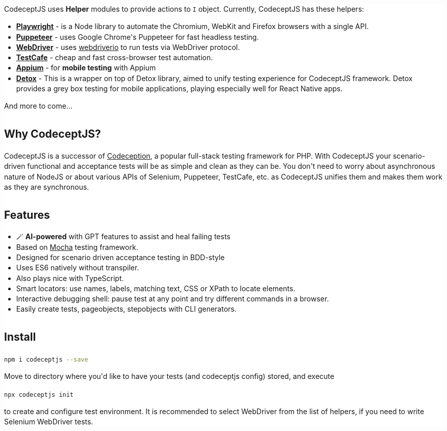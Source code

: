 CodeceptJS uses **Helper** modules to provide actions to `I` object. Currently, CodeceptJS has these helpers:

* [**Playwright**](https://github.com/codeceptjs/CodeceptJS/blob/master/docs/helpers/Playwright.md) - is a Node library to automate the Chromium, WebKit and Firefox browsers with a single API.
* [**Puppeteer**](https://github.com/codeceptjs/CodeceptJS/blob/master/docs/helpers/Puppeteer.md) - uses Google Chrome's Puppeteer for fast headless testing.
* [**WebDriver**](https://github.com/codeceptjs/CodeceptJS/blob/master/docs/helpers/WebDriver.md) - uses [webdriverio](http://webdriver.io/) to run tests via WebDriver protocol.
* [**TestCafe**](https://github.com/codeceptjs/CodeceptJS/blob/master/docs/helpers/TestCafe.md) - cheap and fast cross-browser test automation.
* [**Appium**](https://github.com/codeceptjs/CodeceptJS/blob/master/docs/helpers/Appium.md) - for **mobile testing** with Appium
* [**Detox**](https://github.com/codeceptjs/CodeceptJS/blob/master/docs/helpers/Detox.md) - This is a wrapper on top of Detox library, aimed to unify testing experience for CodeceptJS framework. Detox provides a grey box testing for mobile applications, playing especially well for React Native apps.

And more to come...

## Why CodeceptJS?

CodeceptJS is a successor of [Codeception](http://codeception.com), a popular full-stack testing framework for PHP.
With CodeceptJS your scenario-driven functional and acceptance tests will be as simple and clean as they can be.
You don't need to worry about asynchronous nature of NodeJS or about various APIs of Selenium, Puppeteer, TestCafe, etc. as CodeceptJS unifies them and makes them work as they are synchronous.


## Features
 
* 🪄 **AI-powered** with GPT features to assist and heal failing tests
* Based on [Mocha](https://mochajs.org/) testing framework.
* Designed for scenario driven acceptance testing in BDD-style
* Uses ES6 natively without transpiler.
* Also plays nice with TypeScript.
* Smart locators: use names, labels, matching text, CSS or XPath to locate elements.
* Interactive debugging shell: pause test at any point and try different commands in a browser.
* Easily create tests, pageobjects, stepobjects with CLI generators.

## Install

```sh
npm i codeceptjs --save
```

Move to directory where you'd like to have your tests (and codeceptjs config) stored, and execute

```sh
npx codeceptjs init
```

to create and configure test environment. It is recommended to select WebDriver from the list of helpers, if you need to write Selenium WebDriver tests.
